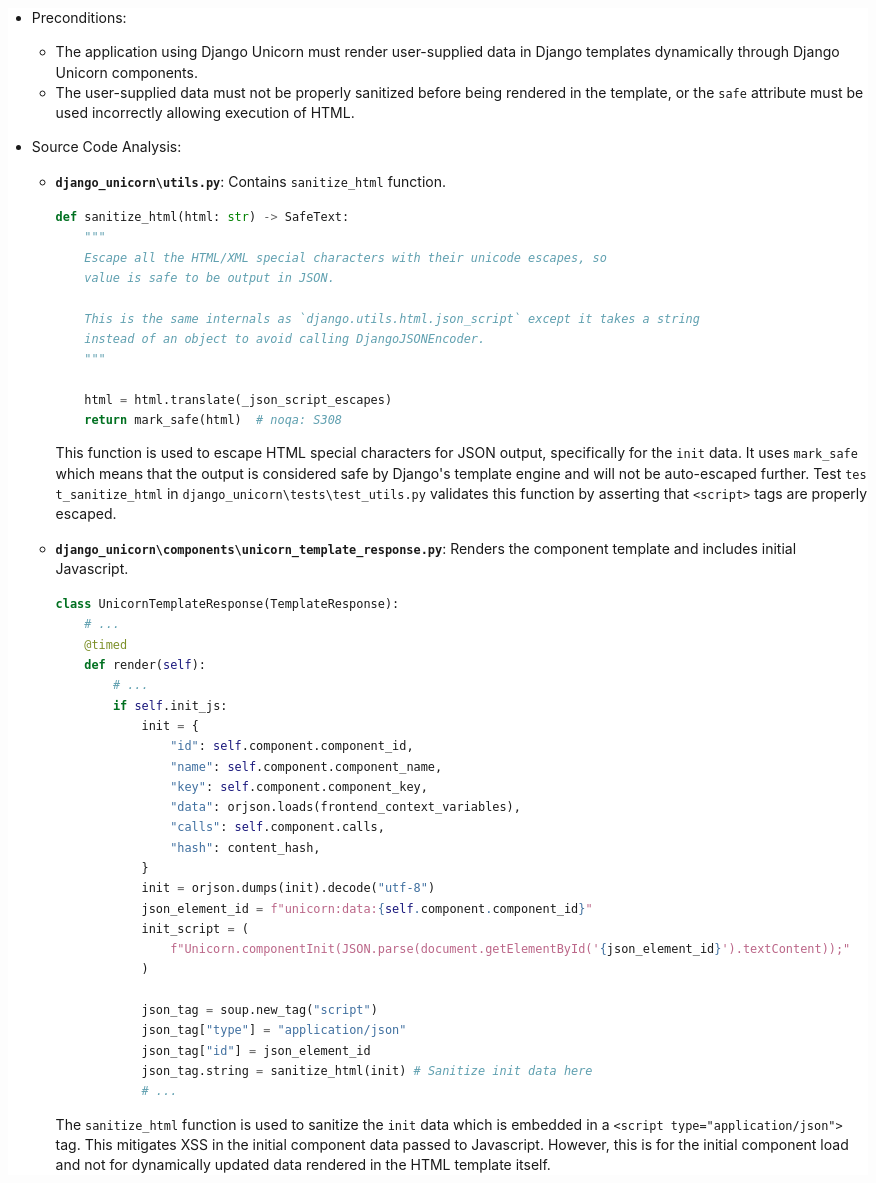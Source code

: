 - Preconditions:
  - The application using Django Unicorn must render user-supplied data in Django templates dynamically through Django Unicorn components.
  - The user-supplied data must not be properly sanitized before being rendered in the template, or the `safe` attribute must be used incorrectly allowing execution of HTML.

- Source Code Analysis:
  - **`django_unicorn\utils.py`**: Contains `sanitize_html` function.
    ```python
    def sanitize_html(html: str) -> SafeText:
        """
        Escape all the HTML/XML special characters with their unicode escapes, so
        value is safe to be output in JSON.

        This is the same internals as `django.utils.html.json_script` except it takes a string
        instead of an object to avoid calling DjangoJSONEncoder.
        """

        html = html.translate(_json_script_escapes)
        return mark_safe(html)  # noqa: S308
    ```
    This function is used to escape HTML special characters for JSON output, specifically for the `init` data. It uses `mark_safe` which means that the output is considered safe by Django's template engine and will not be auto-escaped further. Test `test_sanitize_html` in `django_unicorn\tests\test_utils.py` validates this function by asserting that `<script>` tags are properly escaped.

  - **`django_unicorn\components\unicorn_template_response.py`**: Renders the component template and includes initial Javascript.
    ```python
    class UnicornTemplateResponse(TemplateResponse):
        # ...
        @timed
        def render(self):
            # ...
            if self.init_js:
                init = {
                    "id": self.component.component_id,
                    "name": self.component.component_name,
                    "key": self.component.component_key,
                    "data": orjson.loads(frontend_context_variables),
                    "calls": self.component.calls,
                    "hash": content_hash,
                }
                init = orjson.dumps(init).decode("utf-8")
                json_element_id = f"unicorn:data:{self.component.component_id}"
                init_script = (
                    f"Unicorn.componentInit(JSON.parse(document.getElementById('{json_element_id}').textContent));"
                )

                json_tag = soup.new_tag("script")
                json_tag["type"] = "application/json"
                json_tag["id"] = json_element_id
                json_tag.string = sanitize_html(init) # Sanitize init data here
                # ...
    ```
    The `sanitize_html` function is used to sanitize the `init` data which is embedded in a `<script type="application/json">` tag. This mitigates XSS in the initial component data passed to Javascript. However, this is for the initial component load and not for dynamically updated data rendered in the HTML template itself.
